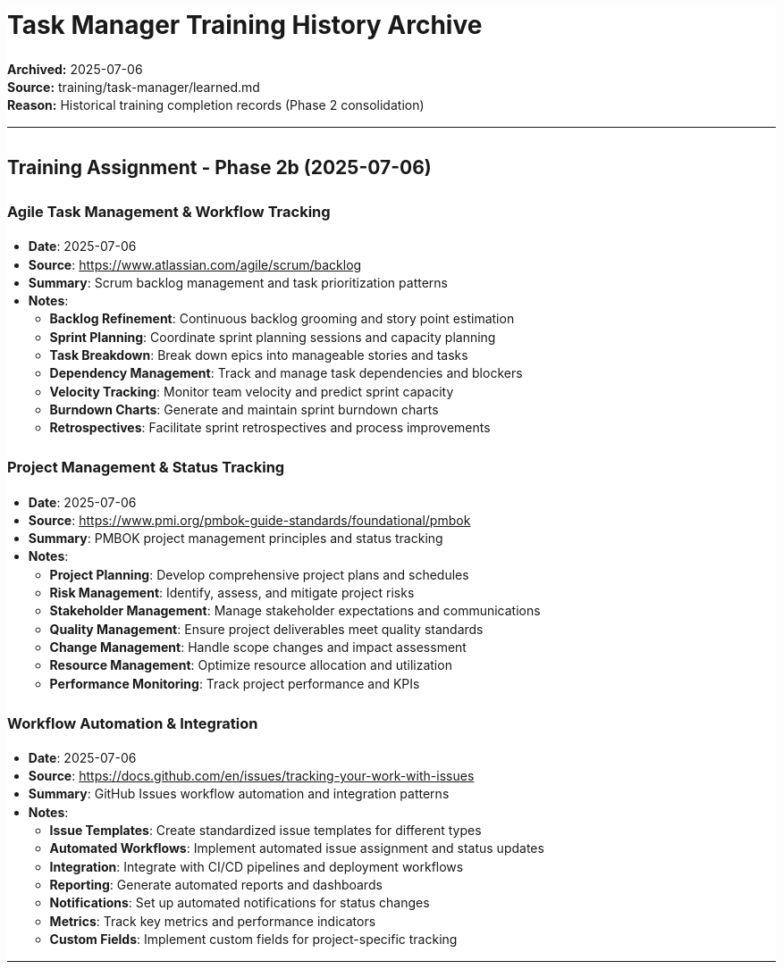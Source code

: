 # Task Manager Training History Archive

**Archived:** 2025-07-06  
**Source:** training/task-manager/learned.md  
**Reason:** Historical training completion records (Phase 2 consolidation)

---

## Training Assignment - Phase 2b (2025-07-06)

### Agile Task Management & Workflow Tracking

- **Date**: 2025-07-06
- **Source**: https://www.atlassian.com/agile/scrum/backlog
- **Summary**: Scrum backlog management and task prioritization patterns
- **Notes**: 
  - **Backlog Refinement**: Continuous backlog grooming and story point estimation
  - **Sprint Planning**: Coordinate sprint planning sessions and capacity planning
  - **Task Breakdown**: Break down epics into manageable stories and tasks
  - **Dependency Management**: Track and manage task dependencies and blockers
  - **Velocity Tracking**: Monitor team velocity and predict sprint capacity
  - **Burndown Charts**: Generate and maintain sprint burndown charts
  - **Retrospectives**: Facilitate sprint retrospectives and process improvements

### Project Management & Status Tracking

- **Date**: 2025-07-06
- **Source**: https://www.pmi.org/pmbok-guide-standards/foundational/pmbok
- **Summary**: PMBOK project management principles and status tracking
- **Notes**:
  - **Project Planning**: Develop comprehensive project plans and schedules
  - **Risk Management**: Identify, assess, and mitigate project risks
  - **Stakeholder Management**: Manage stakeholder expectations and communications
  - **Quality Management**: Ensure project deliverables meet quality standards
  - **Change Management**: Handle scope changes and impact assessment
  - **Resource Management**: Optimize resource allocation and utilization
  - **Performance Monitoring**: Track project performance and KPIs

### Workflow Automation & Integration

- **Date**: 2025-07-06
- **Source**: https://docs.github.com/en/issues/tracking-your-work-with-issues
- **Summary**: GitHub Issues workflow automation and integration patterns
- **Notes**:
  - **Issue Templates**: Create standardized issue templates for different types
  - **Automated Workflows**: Implement automated issue assignment and status updates
  - **Integration**: Integrate with CI/CD pipelines and deployment workflows
  - **Reporting**: Generate automated reports and dashboards
  - **Notifications**: Set up automated notifications for status changes
  - **Metrics**: Track key metrics and performance indicators
  - **Custom Fields**: Implement custom fields for project-specific tracking

---